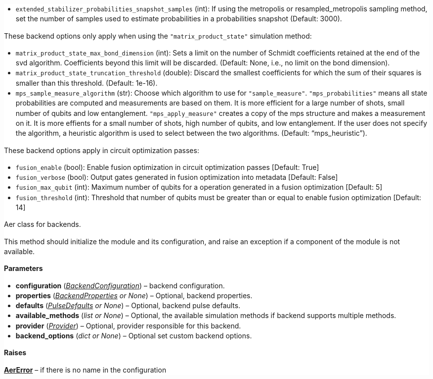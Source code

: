 *   `extended_stabilizer_probabilities_snapshot_samples` (int): If using the metropolis or resampled\_metropolis sampling method, set the number of samples used to estimate probabilities in a probabilities snapshot (Default: 3000).

These backend options only apply when using the `"matrix_product_state"` simulation method:

*   `matrix_product_state_max_bond_dimension` (int): Sets a limit on the number of Schmidt coefficients retained at the end of the svd algorithm. Coefficients beyond this limit will be discarded. (Default: None, i.e., no limit on the bond dimension).
*   `matrix_product_state_truncation_threshold` (double): Discard the smallest coefficients for which the sum of their squares is smaller than this threshold. (Default: 1e-16).
*   `mps_sample_measure_algorithm` (str): Choose which algorithm to use for `"sample_measure"`. `"mps_probabilities"` means all state probabilities are computed and measurements are based on them. It is more efficient for a large number of shots, small number of qubits and low entanglement. `"mps_apply_measure"` creates a copy of the mps structure and makes a measurement on it. It is more effients for a small number of shots, high number of qubits, and low entanglement. If the user does not specify the algorithm, a heuristic algorithm is used to select between the two algorithms. (Default: “mps\_heuristic”).

These backend options apply in circuit optimization passes:

*   `fusion_enable` (bool): Enable fusion optimization in circuit optimization passes \[Default: True]
*   `fusion_verbose` (bool): Output gates generated in fusion optimization into metadata \[Default: False]
*   `fusion_max_qubit` (int): Maximum number of qubits for a operation generated in a fusion optimization \[Default: 5]
*   `fusion_threshold` (int): Threshold that number of qubits must be greater than or equal to enable fusion optimization \[Default: 14]

Aer class for backends.

This method should initialize the module and its configuration, and raise an exception if a component of the module is not available.

**Parameters**

*   **configuration** ([*BackendConfiguration*](qiskit.providers.models.BackendConfiguration#qiskit.providers.models.BackendConfiguration "qiskit.providers.models.BackendConfiguration")) – backend configuration.
*   **properties** ([*BackendProperties*](qiskit.providers.models.BackendProperties#qiskit.providers.models.BackendProperties "qiskit.providers.models.BackendProperties") *or None*) – Optional, backend properties.
*   **defaults** ([*PulseDefaults*](qiskit.providers.models.PulseDefaults#qiskit.providers.models.PulseDefaults "qiskit.providers.models.PulseDefaults") *or None*) – Optional, backend pulse defaults.
*   **available\_methods** (*list or None*) – Optional, the available simulation methods if backend supports multiple methods.
*   **provider** ([*Provider*](qiskit.providers.Provider#qiskit.providers.Provider "qiskit.providers.Provider")) – Optional, provider responsible for this backend.
*   **backend\_options** (*dict or None*) – Optional set custom backend options.

**Raises**

[**AerError**](qiskit.providers.aer.AerError#qiskit.providers.aer.AerError "qiskit.providers.aer.AerError") – if there is no name in the configuration

